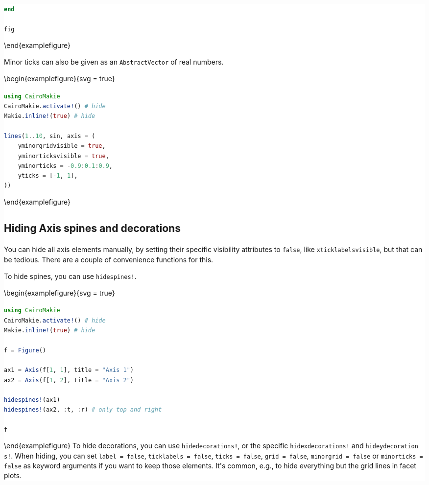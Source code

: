 ```julia
end

fig
```
\end{examplefigure}

Minor ticks can also be given as an `AbstractVector` of real numbers.

\begin{examplefigure}{svg = true}
```julia
using CairoMakie
CairoMakie.activate!() # hide
Makie.inline!(true) # hide

lines(1..10, sin, axis = (
    yminorgridvisible = true,
    yminorticksvisible = true,
    yminorticks = -0.9:0.1:0.9,
    yticks = [-1, 1],
))
```
\end{examplefigure}


## Hiding Axis spines and decorations

You can hide all axis elements manually, by setting their specific visibility attributes to `false`, like
`xticklabelsvisible`, but that can be tedious. There are a couple of convenience functions for this.

To hide spines, you can use `hidespines!`.

\begin{examplefigure}{svg = true}
```julia
using CairoMakie
CairoMakie.activate!() # hide
Makie.inline!(true) # hide

f = Figure()

ax1 = Axis(f[1, 1], title = "Axis 1")
ax2 = Axis(f[1, 2], title = "Axis 2")

hidespines!(ax1)
hidespines!(ax2, :t, :r) # only top and right

f
```
\end{examplefigure}
To hide decorations, you can use `hidedecorations!`, or the specific `hidexdecorations!` and `hideydecorations!`.
When hiding, you can set `label = false`, `ticklabels = false`, `ticks = false`, `grid = false`, `minorgrid = false` or `minorticks = false` as keyword
arguments if you want to keep those elements.
It's common, e.g., to hide everything but the grid lines in facet plots.
